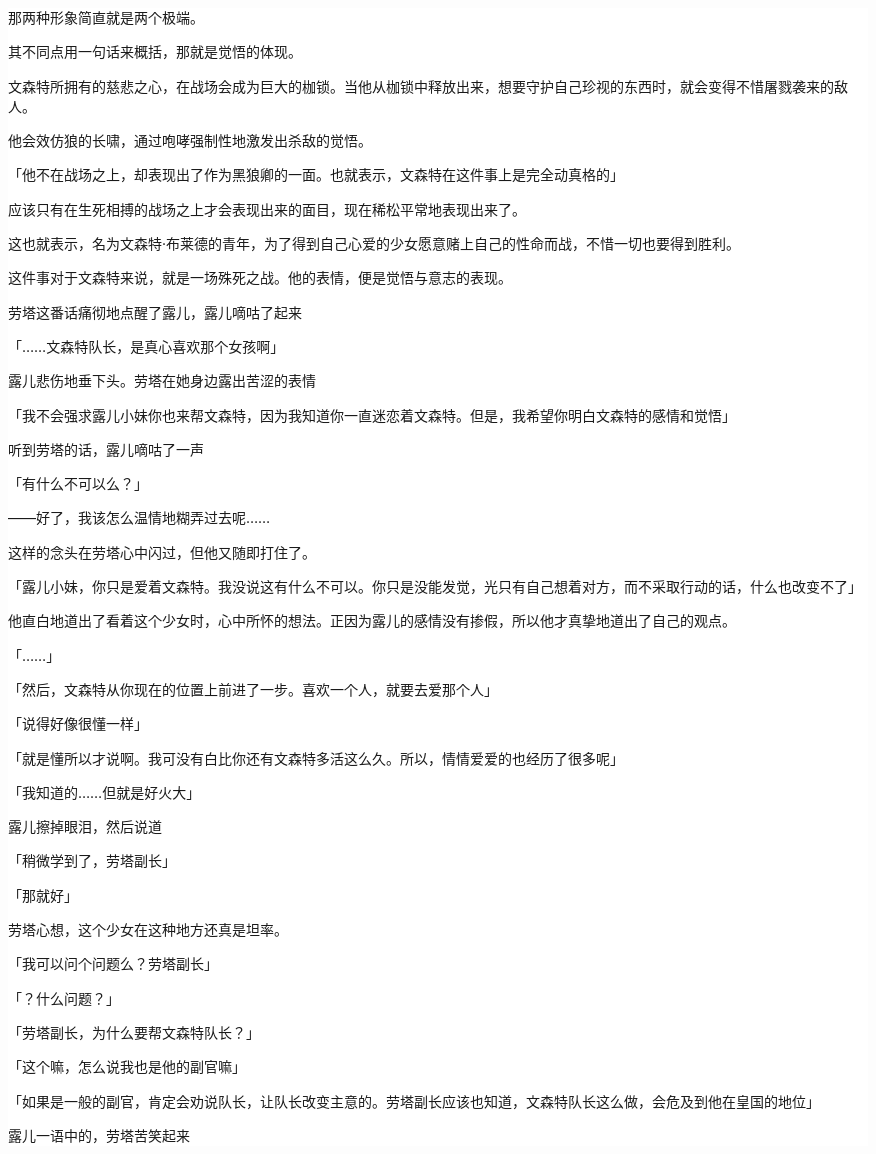 那两种形象简直就是两个极端。

其不同点用一句话来概括，那就是觉悟的体现。

文森特所拥有的慈悲之心，在战场会成为巨大的枷锁。当他从枷锁中释放出来，想要守护自己珍视的东西时，就会变得不惜屠戮袭来的敌人。

他会效仿狼的长啸，通过咆哮强制性地激发出杀敌的觉悟。

「他不在战场之上，却表现出了作为黑狼卿的一面。也就表示，文森特在这件事上是完全动真格的」

应该只有在生死相搏的战场之上才会表现出来的面目，现在稀松平常地表现出来了。

这也就表示，名为文森特·布莱德的青年，为了得到自己心爱的少女愿意赌上自己的性命而战，不惜一切也要得到胜利。

这件事对于文森特来说，就是一场殊死之战。他的表情，便是觉悟与意志的表现。

劳塔这番话痛彻地点醒了露儿，露儿嘀咕了起来

「……文森特队长，是真心喜欢那个女孩啊」

露儿悲伤地垂下头。劳塔在她身边露出苦涩的表情

「我不会强求露儿小妹你也来帮文森特，因为我知道你一直迷恋着文森特。但是，我希望你明白文森特的感情和觉悟」

听到劳塔的话，露儿嘀咕了一声

「有什么不可以么？」

——好了，我该怎么温情地糊弄过去呢……

这样的念头在劳塔心中闪过，但他又随即打住了。

「露儿小妹，你只是爱着文森特。我没说这有什么不可以。你只是没能发觉，光只有自己想着对方，而不采取行动的话，什么也改变不了」

他直白地道出了看着这个少女时，心中所怀的想法。正因为露儿的感情没有掺假，所以他才真挚地道出了自己的观点。

「……」

「然后，文森特从你现在的位置上前进了一步。喜欢一个人，就要去爱那个人」

「说得好像很懂一样」

「就是懂所以才说啊。我可没有白比你还有文森特多活这么久。所以，情情爱爱的也经历了很多呢」

「我知道的……但就是好火大」

露儿擦掉眼泪，然后说道

「稍微学到了，劳塔副长」

「那就好」

劳塔心想，这个少女在这种地方还真是坦率。

「我可以问个问题么？劳塔副长」

「？什么问题？」

「劳塔副长，为什么要帮文森特队长？」

「这个嘛，怎么说我也是他的副官嘛」

「如果是一般的副官，肯定会劝说队长，让队长改变主意的。劳塔副长应该也知道，文森特队长这么做，会危及到他在皇国的地位」

露儿一语中的，劳塔苦笑起来
